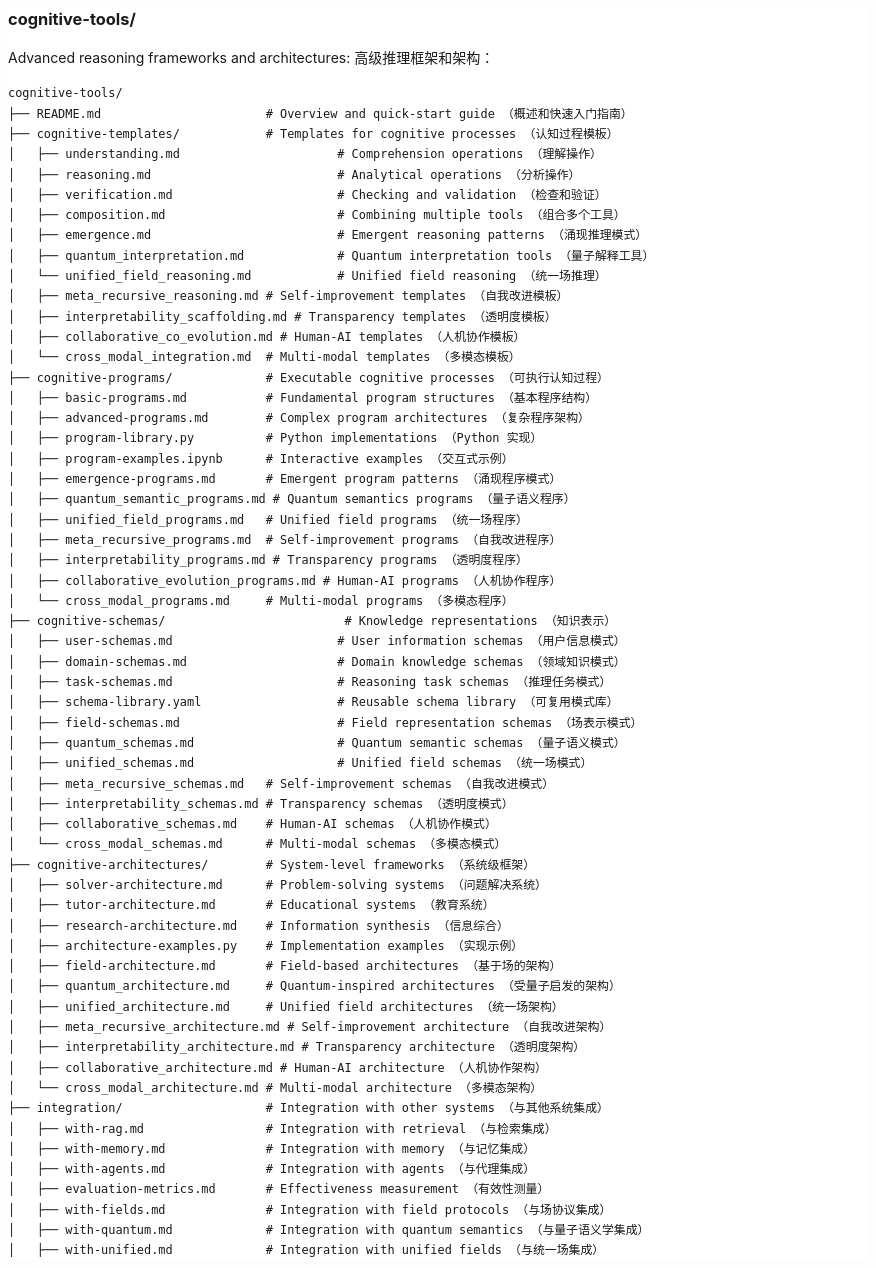 ### cognitive-tools/
Advanced reasoning frameworks and architectures:
高级推理框架和架构：

```
cognitive-tools/
├── README.md                       # Overview and quick-start guide （概述和快速入门指南）
├── cognitive-templates/            # Templates for cognitive processes （认知过程模板）
│   ├── understanding.md                      # Comprehension operations （理解操作）
│   ├── reasoning.md                          # Analytical operations （分析操作）
│   ├── verification.md                       # Checking and validation （检查和验证）
│   ├── composition.md                        # Combining multiple tools （组合多个工具）
│   ├── emergence.md                          # Emergent reasoning patterns （涌现推理模式）
│   ├── quantum_interpretation.md             # Quantum interpretation tools （量子解释工具）
│   └── unified_field_reasoning.md            # Unified field reasoning （统一场推理）
│   ├── meta_recursive_reasoning.md # Self-improvement templates （自我改进模板）
│   ├── interpretability_scaffolding.md # Transparency templates （透明度模板）
│   ├── collaborative_co_evolution.md # Human-AI templates （人机协作模板）
│   └── cross_modal_integration.md  # Multi-modal templates （多模态模板）
├── cognitive-programs/             # Executable cognitive processes （可执行认知过程）
│   ├── basic-programs.md           # Fundamental program structures （基本程序结构）
│   ├── advanced-programs.md        # Complex program architectures （复杂程序架构）
│   ├── program-library.py          # Python implementations （Python 实现）
│   ├── program-examples.ipynb      # Interactive examples （交互式示例）
│   ├── emergence-programs.md       # Emergent program patterns （涌现程序模式）
│   ├── quantum_semantic_programs.md # Quantum semantics programs （量子语义程序）
│   ├── unified_field_programs.md   # Unified field programs （统一场程序）
│   ├── meta_recursive_programs.md  # Self-improvement programs （自我改进程序）
│   ├── interpretability_programs.md # Transparency programs （透明度程序）
│   ├── collaborative_evolution_programs.md # Human-AI programs （人机协作程序）
│   └── cross_modal_programs.md     # Multi-modal programs （多模态程序）
├── cognitive-schemas/                         # Knowledge representations （知识表示）
│   ├── user-schemas.md                       # User information schemas （用户信息模式）
│   ├── domain-schemas.md                     # Domain knowledge schemas （领域知识模式）
│   ├── task-schemas.md                       # Reasoning task schemas （推理任务模式）
│   ├── schema-library.yaml                   # Reusable schema library （可复用模式库）
│   ├── field-schemas.md                      # Field representation schemas （场表示模式）
│   ├── quantum_schemas.md                    # Quantum semantic schemas （量子语义模式）
│   ├── unified_schemas.md                    # Unified field schemas （统一场模式）
│   ├── meta_recursive_schemas.md   # Self-improvement schemas （自我改进模式）
│   ├── interpretability_schemas.md # Transparency schemas （透明度模式）
│   ├── collaborative_schemas.md    # Human-AI schemas （人机协作模式）
│   └── cross_modal_schemas.md      # Multi-modal schemas （多模态模式）
├── cognitive-architectures/        # System-level frameworks （系统级框架）
│   ├── solver-architecture.md      # Problem-solving systems （问题解决系统）
│   ├── tutor-architecture.md       # Educational systems （教育系统）
│   ├── research-architecture.md    # Information synthesis （信息综合）
│   ├── architecture-examples.py    # Implementation examples （实现示例）
│   ├── field-architecture.md       # Field-based architectures （基于场的架构）
│   ├── quantum_architecture.md     # Quantum-inspired architectures （受量子启发的架构）
│   ├── unified_architecture.md     # Unified field architectures （统一场架构）
│   ├── meta_recursive_architecture.md # Self-improvement architecture （自我改进架构）
│   ├── interpretability_architecture.md # Transparency architecture （透明度架构）
│   ├── collaborative_architecture.md # Human-AI architecture （人机协作架构）
│   └── cross_modal_architecture.md # Multi-modal architecture （多模态架构）
├── integration/                    # Integration with other systems （与其他系统集成）
│   ├── with-rag.md                 # Integration with retrieval （与检索集成）
│   ├── with-memory.md              # Integration with memory （与记忆集成）
│   ├── with-agents.md              # Integration with agents （与代理集成）
│   ├── evaluation-metrics.md       # Effectiveness measurement （有效性测量）
│   ├── with-fields.md              # Integration with field protocols （与场协议集成）
│   ├── with-quantum.md             # Integration with quantum semantics （与量子语义学集成）
│   ├── with-unified.md             # Integration with unified fields （与统一场集成）
```